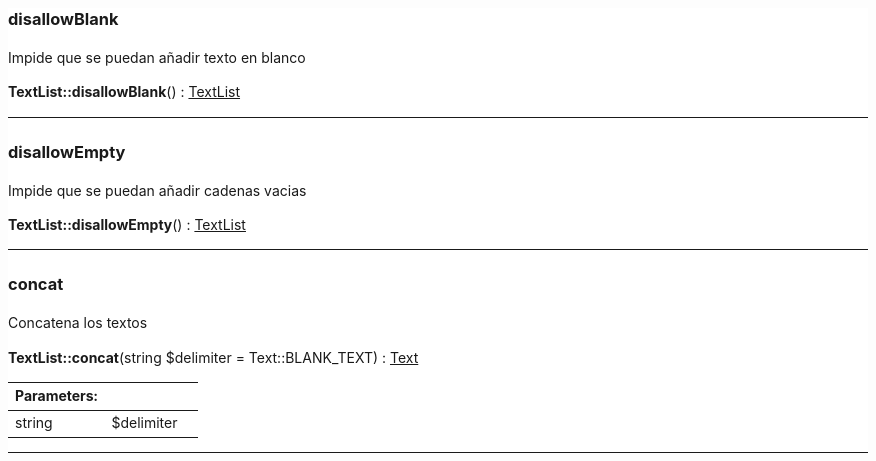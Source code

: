 
### disallowBlank
Impide que se puedan añadir texto en blanco


**TextList::disallowBlank**() : [TextList](../../../TextList.md)



---


### disallowEmpty
Impide que se puedan añadir cadenas vacias


**TextList::disallowEmpty**() : [TextList](../../../TextList.md)



---


### concat
Concatena los textos


**TextList::concat**(string $delimiter = Text::BLANK_TEXT) : [Text](../../../Text.md)


|Parameters: | | |
| --- | --- | --- |
|string |$delimiter |  |

---


                                                                                                                                                                                                                                                                                                                                                                                                            
    
                                                                                                                                                                                                                                                                             
                